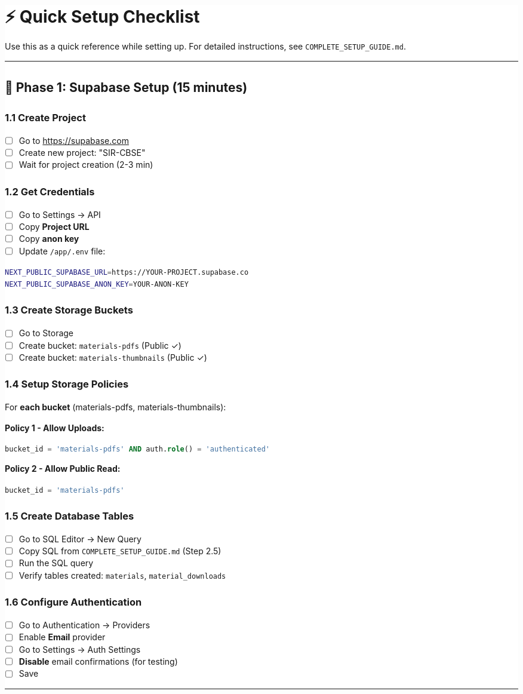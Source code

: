 # ⚡ Quick Setup Checklist

Use this as a quick reference while setting up. For detailed instructions, see `COMPLETE_SETUP_GUIDE.md`.

---

## 🎯 Phase 1: Supabase Setup (15 minutes)

### 1.1 Create Project
- [ ] Go to https://supabase.com
- [ ] Create new project: "SIR-CBSE"
- [ ] Wait for project creation (2-3 min)

### 1.2 Get Credentials
- [ ] Go to Settings → API
- [ ] Copy **Project URL**
- [ ] Copy **anon key**
- [ ] Update `/app/.env` file:
```bash
NEXT_PUBLIC_SUPABASE_URL=https://YOUR-PROJECT.supabase.co
NEXT_PUBLIC_SUPABASE_ANON_KEY=YOUR-ANON-KEY
```

### 1.3 Create Storage Buckets
- [ ] Go to Storage
- [ ] Create bucket: `materials-pdfs` (Public ✓)
- [ ] Create bucket: `materials-thumbnails` (Public ✓)

### 1.4 Setup Storage Policies
For **each bucket** (materials-pdfs, materials-thumbnails):

**Policy 1 - Allow Uploads:**
```sql
bucket_id = 'materials-pdfs' AND auth.role() = 'authenticated'
```

**Policy 2 - Allow Public Read:**
```sql
bucket_id = 'materials-pdfs'
```

### 1.5 Create Database Tables
- [ ] Go to SQL Editor → New Query
- [ ] Copy SQL from `COMPLETE_SETUP_GUIDE.md` (Step 2.5)
- [ ] Run the SQL query
- [ ] Verify tables created: `materials`, `material_downloads`

### 1.6 Configure Authentication
- [ ] Go to Authentication → Providers
- [ ] Enable **Email** provider
- [ ] Go to Settings → Auth Settings
- [ ] **Disable** email confirmations (for testing)
- [ ] Save

---